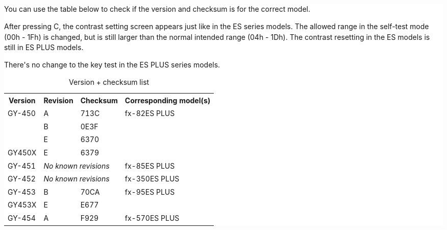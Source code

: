 You can use the table below to check if the version and checksum is for the correct model.

After pressing <span class="k_es">C</span>, the contrast setting screen appears just like in the ES series models. The allowed range in the self-test mode (<span class="esps">00h</span> - <span class="esps">1Fh</span>) is changed, but is still larger than the normal intended range (<span class="esps">04h</span> - <span class="esps">1Dh</span>). The contrast resetting in the ES models is still in ES PLUS models.

There's no change to the key test in the ES PLUS series models.

<table>
<caption>Version + checksum list
</caption>
<tbody><tr>
<th>Version</th>
<th>Revision</th>
<th>Checksum</th>
<th>Corresponding model(s)
</th></tr>
<tr>
<td rowspan="3"><span class="esps">GY-450</span></td>
<td>A</td>
<td><span class="esps">713C</span></td>
<td rowspan="4">fx-82ES PLUS
</td></tr>
<tr>
<td>B</td>
<td><span class="esps">0E3F</span>
</td></tr>
<tr>
<td>E</td>
<td><span class="esps">6370</span>
</td></tr>
<tr>
<td><span class="esps">GY450X</span></td>
<td>E</td>
<td><span class="esps">6379</span>
</td></tr>
<tr>
<td><span class="esps">GY-451</span></td>
<td colspan="2"><i>No known revisions</i></td>
<td>fx-85ES PLUS
</td></tr>
<tr>
<td><span class="esps">GY-452</span></td>
<td colspan="2"><i>No known revisions</i></td>
<td>fx-350ES PLUS
</td></tr>
<tr>
<td><span class="esps">GY-453</span></td>
<td>B</td>
<td><span class="esps">70CA</span></td>
<td rowspan="2">fx-95ES PLUS
</td></tr>
<tr>
<td><span class="esps">GY453X</span></td>
<td>E</td>
<td><span class="esps">E677</span>
</td></tr>
<tr>
<td><span class="esps">GY-454</span></td>
<td>A</td>
<td><span class="esps">F929</span></td>
<td rowspan="3">fx-570ES PLUS
</td></tr>